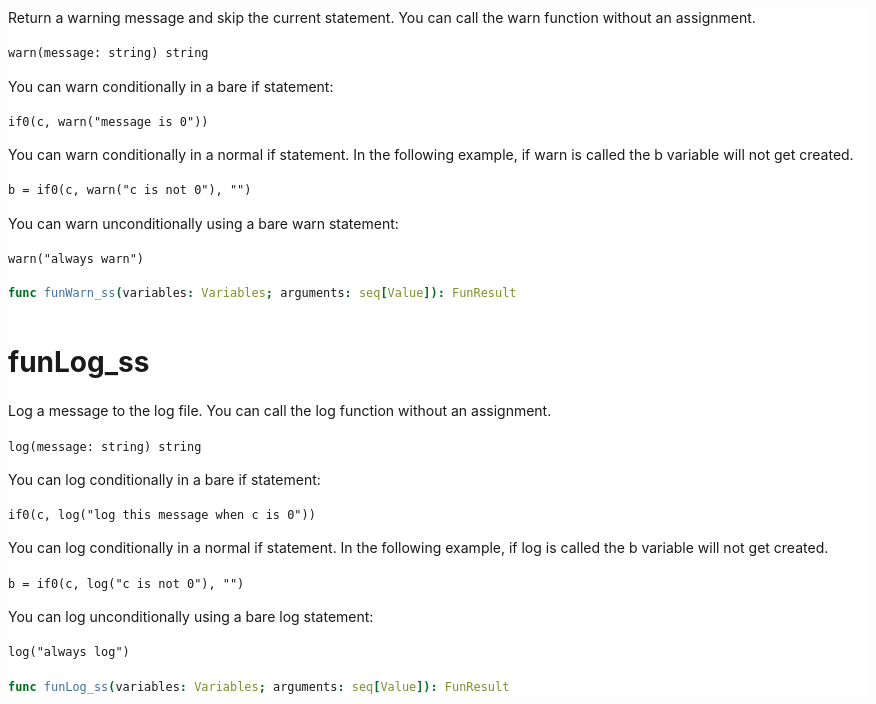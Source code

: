 Return a warning message and skip the current statement. You can call the warn function without an assignment.

~~~
warn(message: string) string
~~~

You can warn conditionally in a bare if statement:

~~~
if0(c, warn("message is 0"))
~~~

You can warn conditionally in a normal if statement. In the
following example, if warn is called the b variable will not
get created.

~~~
b = if0(c, warn("c is not 0"), "")
~~~

You can warn unconditionally using a bare warn statement:

~~~
warn("always warn")
~~~

```nim
func funWarn_ss(variables: Variables; arguments: seq[Value]): FunResult
```

# funLog_ss

Log a message to the log file.  You can call the log function without an assignment.

~~~
log(message: string) string
~~~

You can log conditionally in a bare if statement:

~~~
if0(c, log("log this message when c is 0"))
~~~

You can log conditionally in a normal if statement. In the
following example, if log is called the b variable will not
get created.

~~~
b = if0(c, log("c is not 0"), "")
~~~

You can log unconditionally using a bare log statement:

~~~
log("always log")
~~~

```nim
func funLog_ss(variables: Variables; arguments: seq[Value]): FunResult
```
